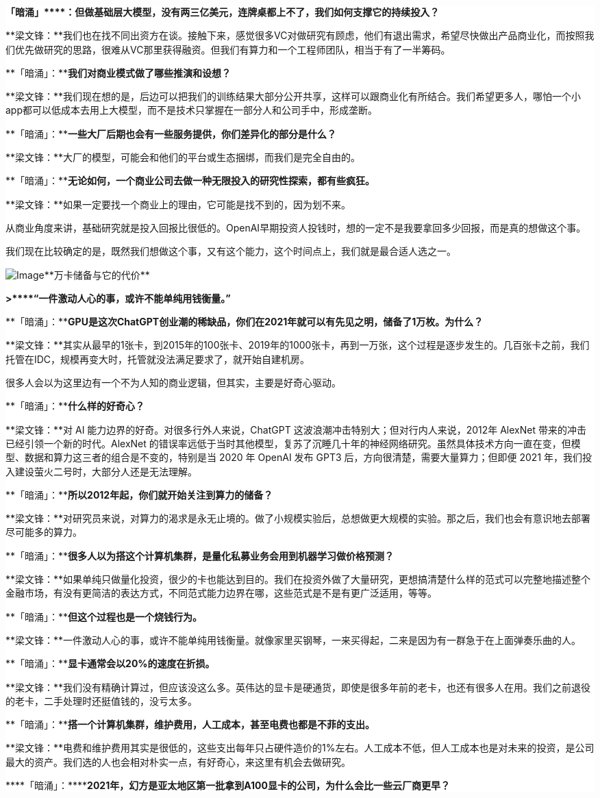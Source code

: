 **「暗涌」****：但做基础层大模型，没有两三亿美元，连牌桌都上不了，我们如何支撑它的持续投入？**

**梁文锋：**我们也在找不同出资方在谈。接触下来，感觉很多VC对做研究有顾虑，他们有退出需求，希望尽快做出产品商业化，而按照我们优先做研究的思路，很难从VC那里获得融资。但我们有算力和一个工程师团队，相当于有了一半筹码。

**「暗涌」：****我们对商业模式做了哪些推演和设想？**

**梁文锋：**我们现在想的是，后边可以把我们的训练结果大部分公开共享，这样可以跟商业化有所结合。我们希望更多人，哪怕一个小 app都可以低成本去用上大模型，而不是技术只掌握在一部分人和公司手中，形成垄断。

**「暗涌」：****一些大厂后期也会有一些服务提供，你们差异化的部分是什么？**

**梁文锋：**大厂的模型，可能会和他们的平台或生态捆绑，而我们是完全自由的。

**「暗涌」：****无论如何，一个商业公司去做一种无限投入的研究性探索，都有些疯狂。**

**梁文锋：**如果一定要找一个商业上的理由，它可能是找不到的，因为划不来。

从商业角度来讲，基础研究就是投入回报比很低的。OpenAI早期投资人投钱时，想的一定不是我要拿回多少回报，而是真的想做这个事。

我们现在比较确定的是，既然我们想做这个事，又有这个能力，这个时间点上，我们就是最合适人选之一。

![Image](https://mp.weixin.qq.com/s/www.w3.org/2000/svg'%20xmlns:xlink='http://www.w3.org/1999/xlink'%3E%3Ctitle%3E%3C/title%3E%3Cg%20stroke='none'%20stroke-width='1'%20fill='none'%20fill-rule='evenodd'%20fill-opacity='0'%3E%3Cg%20transform='translate(-249.000000,%20-126.000000)'%20fill='%23FFFFFF'%3E%3Crect%20x='249'%20y='126'%20width='1'%20height='1'%3E%3C/rect%3E%3C/g%3E%3C/g%3E%3C/svg%3E)**万卡储备与它的代价**  

**\>****“一件激动人心的事，或许不能单纯用钱衡量。”**  

**「暗涌」：****GPU是这次ChatGPT创业潮的稀缺品，你们在2021年就可以有先见之明，储备了1万枚。为什么？**

**梁文锋：**其实从最早的1张卡，到2015年的100张卡、2019年的1000张卡，再到一万张，这个过程是逐步发生的。几百张卡之前，我们托管在IDC，规模再变大时，托管就没法满足要求了，就开始自建机房。

很多人会以为这里边有一个不为人知的商业逻辑，但其实，主要是好奇心驱动。

**「暗涌」：****什么样的好奇心？**

**梁文锋：**对 AI 能力边界的好奇。对很多行外人来说，ChatGPT 这波浪潮冲击特别大；但对行内人来说，2012年 AlexNet 带来的冲击已经引领一个新的时代。AlexNet 的错误率远低于当时其他模型，复苏了沉睡几十年的神经网络研究。虽然具体技术方向一直在变，但模型、数据和算力这三者的组合是不变的，特别是当 2020 年 OpenAI 发布 GPT3 后，方向很清楚，需要大量算力；但即便 2021 年，我们投入建设萤火二号时，大部分人还是无法理解。  

**「暗涌」：****所以2012年起，你们就开始关注到算力的储备？**

**梁文锋：**对研究员来说，对算力的渴求是永无止境的。做了小规模实验后，总想做更大规模的实验。那之后，我们也会有意识地去部署尽可能多的算力。

**「暗涌」：****很多人以为搭这个计算机集群，是量化私募业务会用到机器学习做价格预测？**  

**梁文锋：**如果单纯只做量化投资，很少的卡也能达到目的。我们在投资外做了大量研究，更想搞清楚什么样的范式可以完整地描述整个金融市场，有没有更简洁的表达方式，不同范式能力边界在哪，这些范式是不是有更广泛适用，等等。

**「暗涌」：****但这个过程也是一个烧钱行为。**

**梁文锋：**一件激动人心的事，或许不能单纯用钱衡量。就像家里买钢琴，一来买得起，二来是因为有一群急于在上面弹奏乐曲的人。  

**「暗涌」：****显卡通常会以20%的速度在折损。**

**梁文锋：**我们没有精确计算过，但应该没这么多。英伟达的显卡是硬通货，即使是很多年前的老卡，也还有很多人在用。我们之前退役的老卡，二手处理时还挺值钱的，没亏太多。

**「暗涌」：****搭一个计算机集群，维护费用，人工成本，甚至电费也都是不菲的支出。**

**梁文锋：**电费和维护费用其实是很低的，这些支出每年只占硬件造价的1%左右。人工成本不低，但人工成本也是对未来的投资，是公司最大的资产。我们选的人也会相对朴实一点，有好奇心，来这里有机会去做研究。

****「暗涌」：******2021年，幻方是亚太地区第一批拿到A100显卡的公司，为什么会比一些云厂商更早？**
